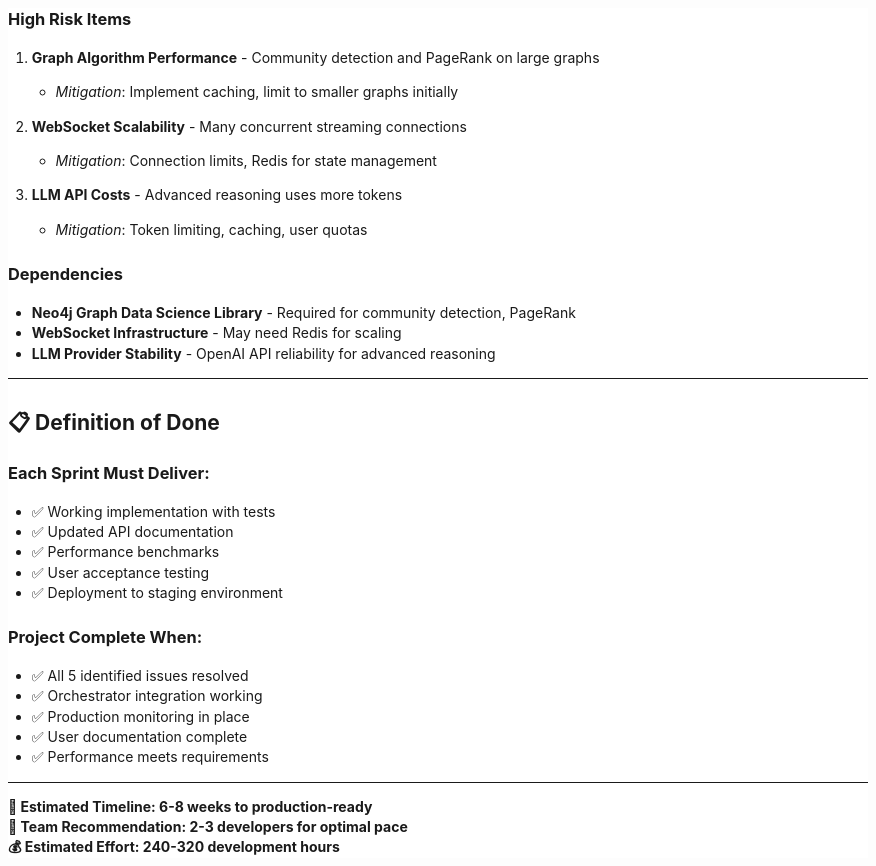 ### **High Risk Items**
1. **Graph Algorithm Performance** - Community detection and PageRank on large graphs
   - *Mitigation*: Implement caching, limit to smaller graphs initially
   
2. **WebSocket Scalability** - Many concurrent streaming connections  
   - *Mitigation*: Connection limits, Redis for state management

3. **LLM API Costs** - Advanced reasoning uses more tokens
   - *Mitigation*: Token limiting, caching, user quotas

### **Dependencies**
- **Neo4j Graph Data Science Library** - Required for community detection, PageRank
- **WebSocket Infrastructure** - May need Redis for scaling  
- **LLM Provider Stability** - OpenAI API reliability for advanced reasoning

---

## 📋 **Definition of Done**

### **Each Sprint Must Deliver:**
- ✅ Working implementation with tests
- ✅ Updated API documentation  
- ✅ Performance benchmarks
- ✅ User acceptance testing
- ✅ Deployment to staging environment

### **Project Complete When:**
- ✅ All 5 identified issues resolved
- ✅ Orchestrator integration working
- ✅ Production monitoring in place
- ✅ User documentation complete
- ✅ Performance meets requirements

---

**📅 Estimated Timeline: 6-8 weeks to production-ready**  
**👥 Team Recommendation: 2-3 developers for optimal pace**  
**💰 Estimated Effort: 240-320 development hours**
